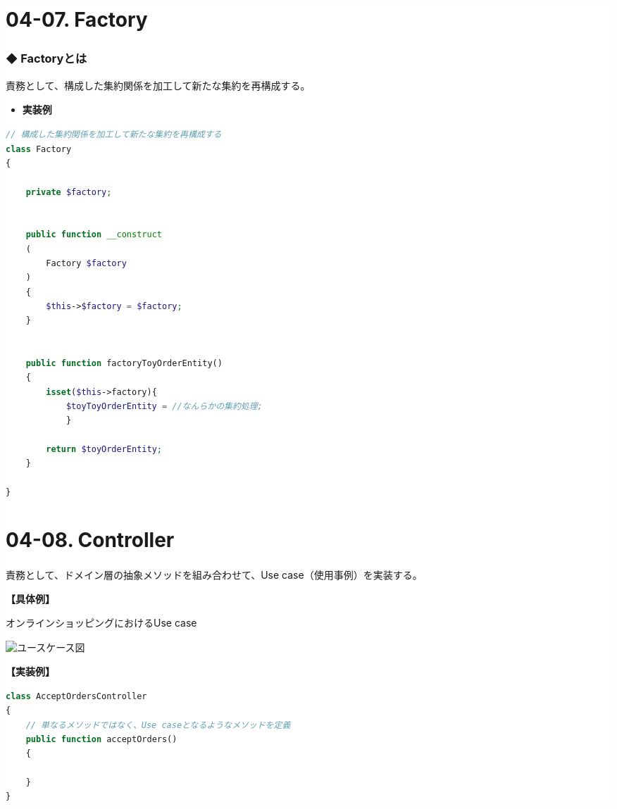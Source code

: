 

# 04-07. Factory

### ◆ Factoryとは

責務として、構成した集約関係を加工して新たな集約を再構成する。

- **実装例**

```PHP
// 構成した集約関係を加工して新たな集約を再構成する
class Factory
{
  
	private $factory;

    
	public function __construct
	(
        Factory $factory
	)
	{
		$this->$factory = $factory;
	}
	
  
	public function factoryToyOrderEntity()
	{
		isset($this->factory){
			$toyToyOrderEntity = //なんらかの集約処理;
			}
    
		return $toyOrderEntity;
	}
    
}
```



# 04-08. Controller

責務として、ドメイン層の抽象メソッドを組み合わせて、Use case（使用事例）を実装する。

**【具体例】**

オンラインショッピングにおけるUse case

![ユースケース図](https://raw.githubusercontent.com/Hiroki-IT/tech-notebook/master/markdown/image/ユースケース図.png)

**【実装例】**

```PHP
class AcceptOrdersController
{
	// 単なるメソッドではなく、Use caseとなるようなメソッドを定義
	public function acceptOrders()
	{
	
	}
}	
```
